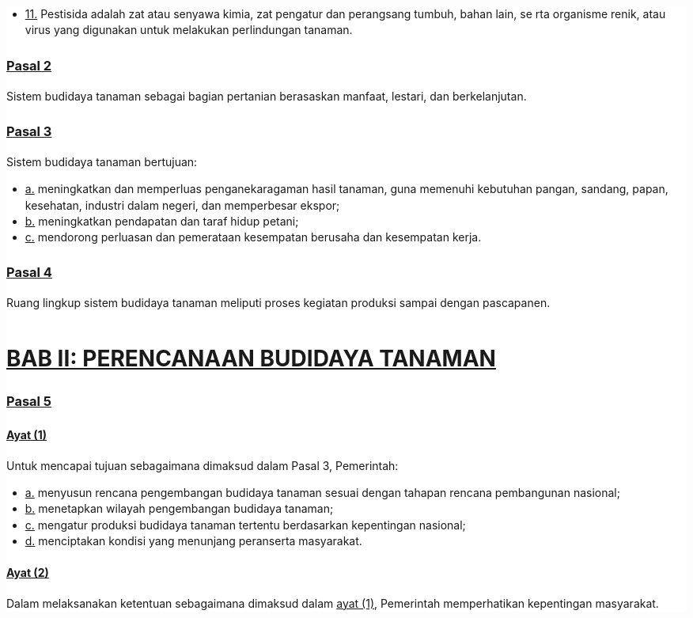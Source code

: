 * [11.](http://example.org/legal/peraturan/uu/1992/12/pasal/0001/versi/19920430/huruf/0011) Pestisida adalah zat atau senyawa kimia, zat pengatur dan perangsang tumbuh, bahan lain, se rta organisme renik, atau virus yang digunakan untuk melakukan perlindungan tanaman.


### [Pasal 2](http://example.org/legal/peraturan/uu/1992/12/pasal/0002)
Sistem budidaya tanaman sebagai bagian pertanian berasaskan manfaat, lestari, dan berkelanjutan.


### [Pasal 3](http://example.org/legal/peraturan/uu/1992/12/pasal/0003)
Sistem budidaya tanaman bertujuan:
* [a.](http://example.org/legal/peraturan/uu/1992/12/pasal/0003/versi/19920430/huruf/a) meningkatkan dan memperluas penganekaragaman hasil tanaman, guna memenuhi kebutuhan pangan, sandang, papan, kesehatan, industri dalam negeri, dan memperbesar ekspor;
* [b.](http://example.org/legal/peraturan/uu/1992/12/pasal/0003/versi/19920430/huruf/b) meningkatkan pendapatan dan taraf hidup petani;
* [c.](http://example.org/legal/peraturan/uu/1992/12/pasal/0003/versi/19920430/huruf/c) mendorong perluasan dan pemerataan kesempatan berusaha dan kesempatan kerja.


### [Pasal 4](http://example.org/legal/peraturan/uu/1992/12/pasal/0004)
Ruang lingkup sistem budidaya tanaman meliputi proses kegiatan produksi sampai dengan pascapanen.
 


# [BAB II: PERENCANAAN BUDIDAYA TANAMAN](http://example.org/legal/peraturan/uu/1992/12/bab/0002)

### [Pasal 5](http://example.org/legal/peraturan/uu/1992/12/pasal/0005)

#### [Ayat (1)](http://example.org/legal/peraturan/uu/1992/12/pasal/0005/versi/19920430/ayat/0001)
Untuk mencapai tujuan sebagaimana dimaksud dalam Pasal 3, Pemerintah:
* [a.](http://example.org/legal/peraturan/uu/1992/12/pasal/0005/versi/19920430/ayat/0001/huruf/a) menyusun rencana pengembangan budidaya tanaman sesuai dengan tahapan rencana pembangunan nasional;
* [b.](http://example.org/legal/peraturan/uu/1992/12/pasal/0005/versi/19920430/ayat/0001/huruf/b) menetapkan wilayah pengembangan budidaya tanaman;
* [c.](http://example.org/legal/peraturan/uu/1992/12/pasal/0005/versi/19920430/ayat/0001/huruf/c) mengatur produksi budidaya tanaman tertentu berdasarkan kepentingan nasional;
* [d.](http://example.org/legal/peraturan/uu/1992/12/pasal/0005/versi/19920430/ayat/0001/huruf/d) menciptakan kondisi yang menunjang peranserta masyarakat.

#### [Ayat (2)](http://example.org/legal/peraturan/uu/1992/12/pasal/0005/versi/19920430/ayat/0002)
Dalam melaksanakan ketentuan sebagaimana dimaksud dalam [ayat (1)](http://example.org/legal/peraturan/uu/1992/12/pasal/0005/versi/19920430/ayat/0001), Pemerintah memperhatikan kepentingan masyarakat.


